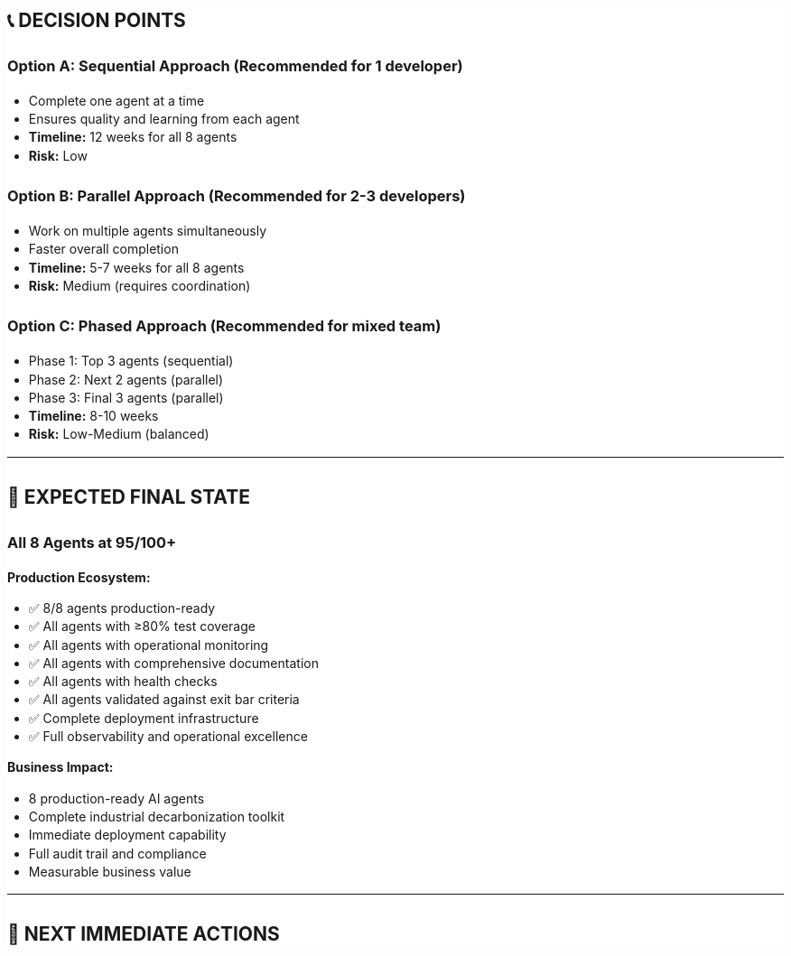 
## 📞 DECISION POINTS

### Option A: Sequential Approach (Recommended for 1 developer)
- Complete one agent at a time
- Ensures quality and learning from each agent
- **Timeline:** 12 weeks for all 8 agents
- **Risk:** Low

### Option B: Parallel Approach (Recommended for 2-3 developers)
- Work on multiple agents simultaneously
- Faster overall completion
- **Timeline:** 5-7 weeks for all 8 agents
- **Risk:** Medium (requires coordination)

### Option C: Phased Approach (Recommended for mixed team)
- Phase 1: Top 3 agents (sequential)
- Phase 2: Next 2 agents (parallel)
- Phase 3: Final 3 agents (parallel)
- **Timeline:** 8-10 weeks
- **Risk:** Low-Medium (balanced)

---

## 🎊 EXPECTED FINAL STATE

### All 8 Agents at 95/100+

**Production Ecosystem:**
- ✅ 8/8 agents production-ready
- ✅ All agents with ≥80% test coverage
- ✅ All agents with operational monitoring
- ✅ All agents with comprehensive documentation
- ✅ All agents with health checks
- ✅ All agents validated against exit bar criteria
- ✅ Complete deployment infrastructure
- ✅ Full observability and operational excellence

**Business Impact:**
- 8 production-ready AI agents
- Complete industrial decarbonization toolkit
- Immediate deployment capability
- Full audit trail and compliance
- Measurable business value

---

## 📝 NEXT IMMEDIATE ACTIONS
